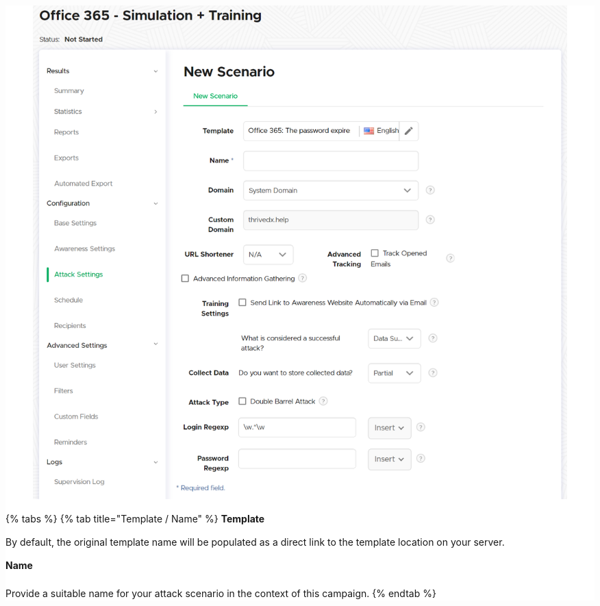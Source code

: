 <figure><img src="../../../../.gitbook/assets/image (545).png" alt=""><figcaption></figcaption></figure>

{% tabs %}
{% tab title="Template / Name" %}
**Template**

By default, the original template name will be populated as a direct link to the template location on your server.

**Name**\
\
Provide a suitable name for your attack scenario in the context of this campaign.&#x20;
{% endtab %}

